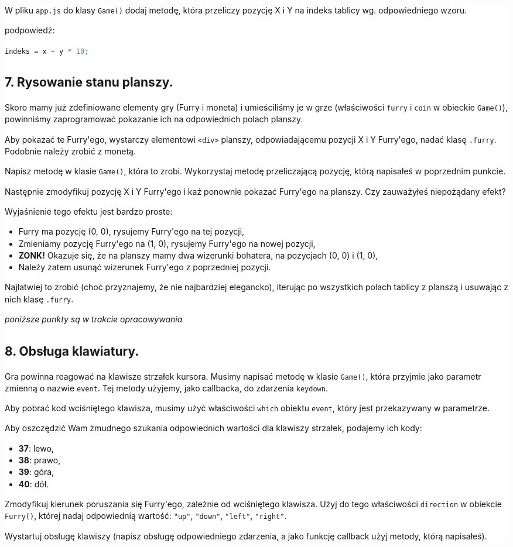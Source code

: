 W pliku `app.js` do klasy `Game()` dodaj metodę, która przeliczy pozycję X i Y na indeks tablicy wg. odpowiedniego wzoru.

podpowiedź:
```javascript
indeks = x + y * 10;
```

## 7. Rysowanie stanu planszy.

Skoro mamy już zdefiniowane elementy gry (Furry i moneta) i umieściliśmy je w grze (właściwości `furry` i `coin` w obieckie `Game()`), powinniśmy zaprogramować pokazanie ich na odpowiednich polach planszy.

Aby pokazać te Furry'ego, wystarczy elementowi `<div>` planszy, odpowiadającemu pozycji X i Y Furry'ego, nadać klasę `.furry`. Podobnie należy zrobić z monetą. 

Napisz metodę w klasie `Game()`, która to zrobi. Wykorzystaj metodę przeliczającą pozycję, którą napisałeś w poprzednim punkcie.

Następnie zmodyfikuj pozycję X i Y Furry'ego i każ ponownie pokazać Furry'ego na planszy. Czy zauważyłeś niepożądany efekt?

Wyjaśnienie tego efektu jest bardzo proste:

* Furry ma pozycję (0, 0), rysujemy Furry'ego na tej pozycji,
* Zmieniamy pozycję Furry'ego na (1, 0), rysujemy Furry'ego na nowej pozycji,
* **ZONK!** Okazuje się, że na planszy mamy dwa wizerunki bohatera, na pozycjach (0, 0) i  (1, 0),
* Należy zatem usunąć wizerunek Furry'ego z poprzedniej pozycji.

Najłatwiej to zrobić (choć przyznajemy, że nie najbardziej elegancko), iterując po wszystkich polach tablicy z planszą i usuwając z nich klasę `.furry`.

*poniższe punkty są w trakcie opracowywania*

## 8. Obsługa klawiatury.

Gra powinna reagować na klawisze strzałek kursora. Musimy napisać metodę w klasie `Game()`, która przyjmie jako parametr zmienną o nazwie `event`. Tej metody użyjemy, jako callbacka, do zdarzenia `keydown`.

Aby pobrać kod wciśniętego klawisza, musimy użyć właściwości `which` obiektu `event`, który jest przekazywany w parametrze.

Aby oszczędzić Wam żmudnego szukania odpowiednich wartości dla klawiszy strzałek, podajemy ich kody:

* **37**: lewo,
* **38**: prawo,
* **39**: góra,
* **40**: dół.

Zmodyfikuj kierunek poruszania się Furry'ego, zależnie od wciśniętego klawisza. Użyj do tego właściwości `direction` w obiekcie `Furry()`, której nadaj odpowiednią wartość: `"up"`, `"down"`, `"left"`, `"right"`.

Wystartuj obsługę klawiszy (napisz obsługę odpowiedniego zdarzenia, a jako funkcję callback użyj metody, którą napisałeś).
